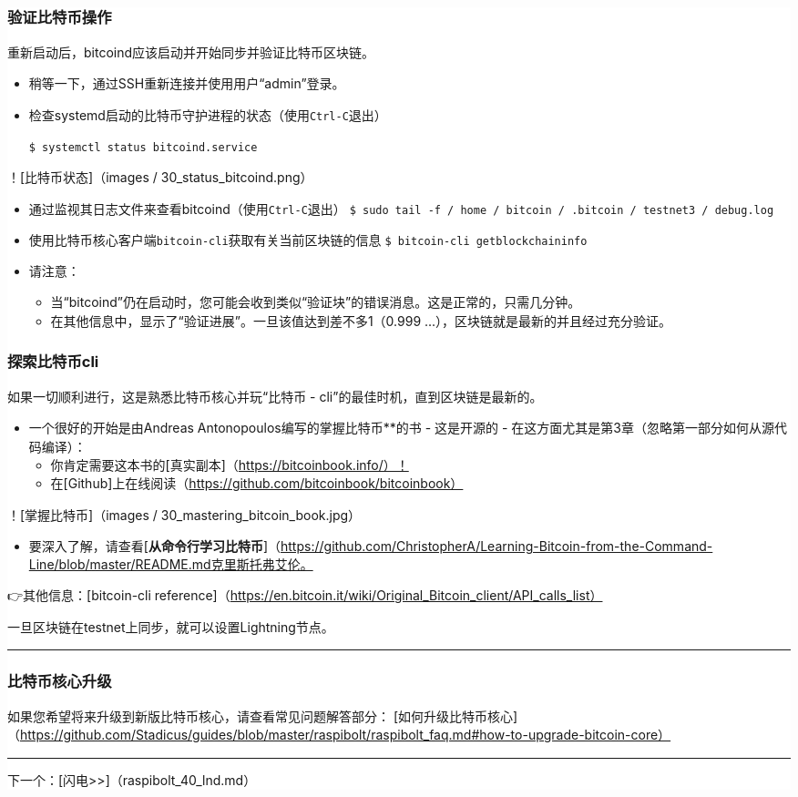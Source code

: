 ### 验证比特币操作
重新启动后，bitcoind应该启动并开始同步并验证比特币区块链。

* 稍等一下，通过SSH重新连接并使用用户“admin”登录。

* 检查systemd启动的比特币守护进程的状态（使用`Ctrl-C`退出）

  `$ systemctl status bitcoind.service`


！[比特币状态]（images / 30_status_bitcoind.png）

* 通过监视其日志文件来查看bitcoind（使用`Ctrl-C`退出）
  `$ sudo tail -f / home / bitcoin / .bitcoin / testnet3 / debug.log`

* 使用比特币核心客户端`bitcoin-cli`获取有关当前区块链的信息
  `$ bitcoin-cli getblockchaininfo`

* 请注意：
  * 当“bitcoind”仍在启动时，您可能会收到类似“验证块”的错误消息。这是正常的，只需几分钟。
  * 在其他信息中，显示了“验证进展”。一旦该值达到差不多1（0.999 ...），区块链就是最新的并且经过充分验证。

### 探索比特币cli
如果一切顺利进行，这是熟悉比特币核心并玩“比特币 -  cli”的最佳时机，直到区块链是最新的。

* 一个很好的开始是由Andreas Antonopoulos编写的掌握比特币**的书 - 这是开源的 - 在这方面尤其是第3章（忽略第一部分如何从源代码编译）：
  * 你肯定需要这本书的[真实副本]（https://bitcoinbook.info/）！
  * 在[Github]上在线阅读（https://github.com/bitcoinbook/bitcoinbook）

！[掌握比特币]（images / 30_mastering_bitcoin_book.jpg）

* 要深入了解，请查看[**从命令行学习比特币**]（https://github.com/ChristopherA/Learning-Bitcoin-from-the-Command-Line/blob/master/README.md克里斯托弗艾伦。



👉其他信息：[bitcoin-cli reference]（https://en.bitcoin.it/wiki/Original_Bitcoin_client/API_calls_list）

一旦区块链在testnet上同步，就可以设置Lightning节点。

-----

### 比特币核心升级
如果您希望将来升级到新版比特币核心，请查看常见问题解答部分：
[如何升级比特币核心]（https://github.com/Stadicus/guides/blob/master/raspibolt/raspibolt_faq.md#how-to-upgrade-bitcoin-core）

-----
下一个：[闪电>>]（raspibolt_40_lnd.md）
